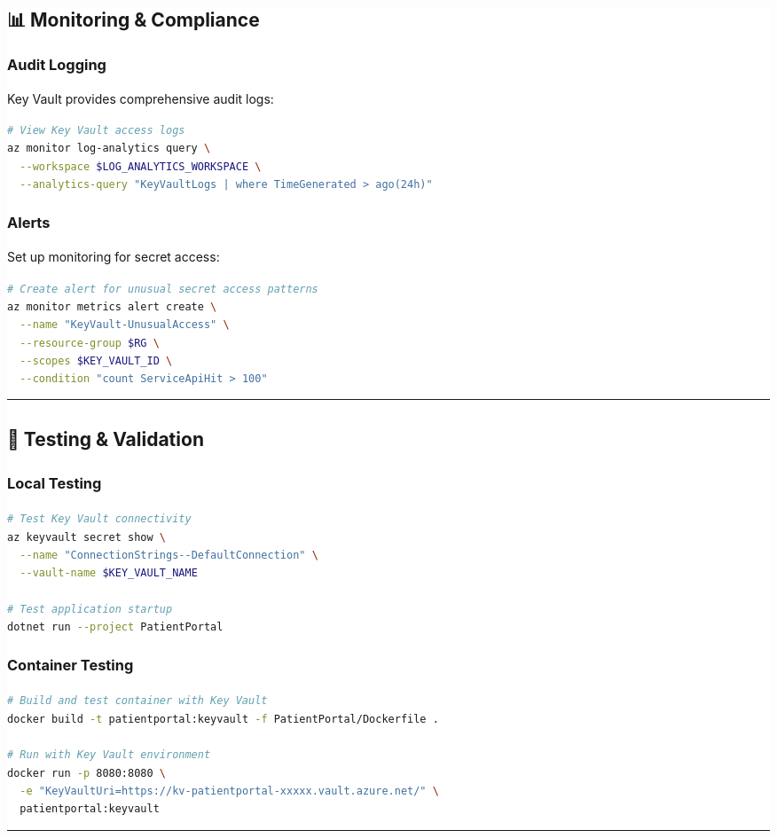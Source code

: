 ## 📊 Monitoring & Compliance

### Audit Logging

Key Vault provides comprehensive audit logs:

```bash
# View Key Vault access logs
az monitor log-analytics query \
  --workspace $LOG_ANALYTICS_WORKSPACE \
  --analytics-query "KeyVaultLogs | where TimeGenerated > ago(24h)"
```

### Alerts

Set up monitoring for secret access:

```bash
# Create alert for unusual secret access patterns
az monitor metrics alert create \
  --name "KeyVault-UnusualAccess" \
  --resource-group $RG \
  --scopes $KEY_VAULT_ID \
  --condition "count ServiceApiHit > 100"
```

---

## 🧪 Testing & Validation

### Local Testing

```bash
# Test Key Vault connectivity
az keyvault secret show \
  --name "ConnectionStrings--DefaultConnection" \
  --vault-name $KEY_VAULT_NAME

# Test application startup
dotnet run --project PatientPortal
```

### Container Testing

```bash
# Build and test container with Key Vault
docker build -t patientportal:keyvault -f PatientPortal/Dockerfile .

# Run with Key Vault environment
docker run -p 8080:8080 \
  -e "KeyVaultUri=https://kv-patientportal-xxxxx.vault.azure.net/" \
  patientportal:keyvault
```

---